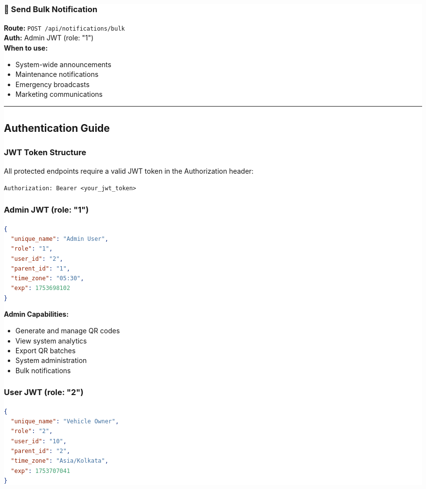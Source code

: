 
### 📢 Send Bulk Notification
**Route:** `POST /api/notifications/bulk`  
**Auth:** Admin JWT (role: "1")  
**When to use:**
- System-wide announcements
- Maintenance notifications
- Emergency broadcasts
- Marketing communications

---

## Authentication Guide

### JWT Token Structure
All protected endpoints require a valid JWT token in the Authorization header:

```
Authorization: Bearer <your_jwt_token>
```

### Admin JWT (role: "1")
```json
{
  "unique_name": "Admin User",
  "role": "1",
  "user_id": "2",
  "parent_id": "1",
  "time_zone": "05:30",
  "exp": 1753698102
}
```

**Admin Capabilities:**
- Generate and manage QR codes
- View system analytics
- Export QR batches
- System administration
- Bulk notifications

### User JWT (role: "2")
```json
{
  "unique_name": "Vehicle Owner",
  "role": "2",
  "user_id": "10",
  "parent_id": "2",
  "time_zone": "Asia/Kolkata",
  "exp": 1753707041
}
```
